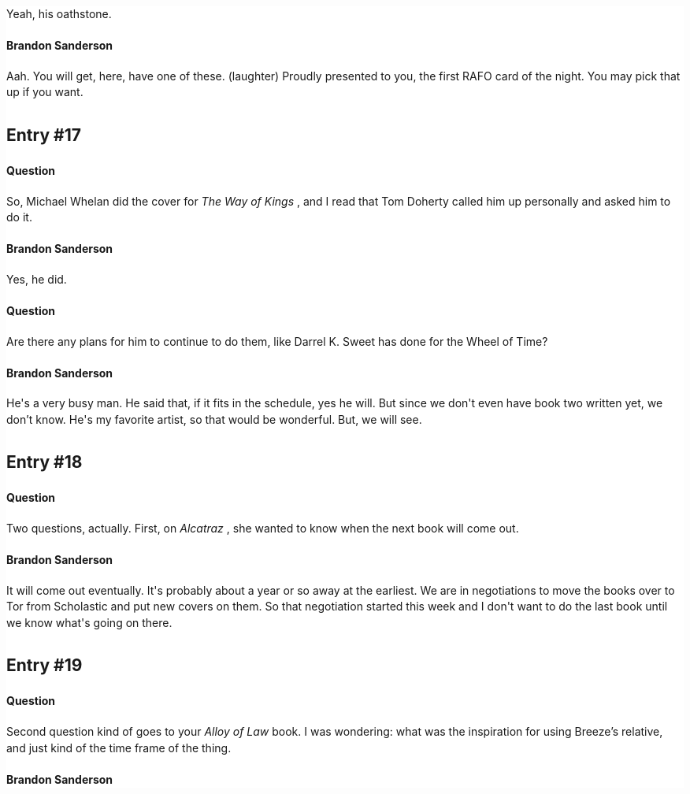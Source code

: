 Yeah, his oathstone.

#### Brandon Sanderson

Aah. You will get, here, have one of these. (laughter) Proudly presented to you, the first RAFO card of the night. You may pick that up if you want.

## Entry #17

#### Question

So, Michael Whelan did the cover for
*The Way of Kings*
, and I read that Tom Doherty called him up personally and asked him to do it.

#### Brandon Sanderson

Yes, he did.

#### Question

Are there any plans for him to continue to do them, like Darrel K. Sweet has done for the Wheel of Time?

#### Brandon Sanderson

He's a very busy man. He said that, if it fits in the schedule, yes he will. But since we don't even have book two written yet, we don’t know. He's my favorite artist, so that would be wonderful. But, we will see.

## Entry #18

#### Question

Two questions, actually. First, on
*Alcatraz*
, she wanted to know when the next book will come out.

#### Brandon Sanderson

It will come out eventually. It's probably about a year or so away at the earliest. We are in negotiations to move the books over to Tor from Scholastic and put new covers on them. So that negotiation started this week and I don't want to do the last book until we know what's going on there.

## Entry #19

#### Question

Second question kind of goes to your
*Alloy of Law*
book. I was wondering: what was the inspiration for using Breeze’s relative, and just kind of the time frame of the thing.

#### Brandon Sanderson
